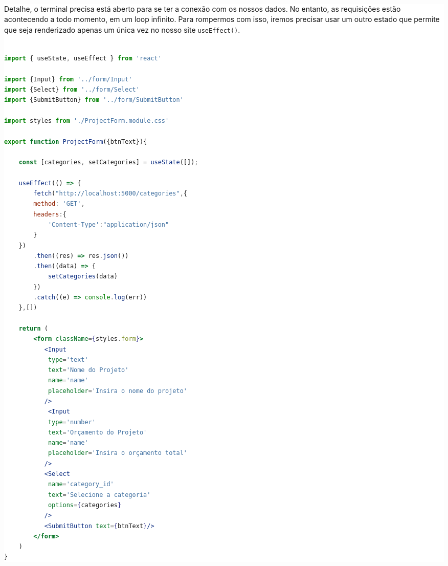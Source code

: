 Detalhe, o terminal precisa está aberto para se ter a conexão com os nossos dados. No entanto, as requisições estão acontecendo a todo momento, em um loop infinito. Para rompermos com isso, iremos precisar usar um outro estado que permite que seja renderizado apenas um única vez no nosso site `useEffect()`.

```jsx

import { useState, useEffect } from 'react'

import {Input} from '../form/Input'
import {Select} from '../form/Select'
import {SubmitButton} from '../form/SubmitButton'

import styles from './ProjectForm.module.css'

export function ProjectForm({btnText}){

    const [categories, setCategories] = useState([]);

    useEffect(() => {
        fetch("http://localhost:5000/categories",{
        method: 'GET',
        headers:{
            'Content-Type':"application/json"
        }
    })
        .then((res) => res.json())
        .then((data) => {
            setCategories(data)
        })
        .catch((e) => console.log(err))
    },[])

    return (
        <form className={styles.form}>
           <Input 
            type='text' 
            text='Nome do Projeto' 
            name='name'
            placeholder='Insira o nome do projeto'
           />
            <Input 
            type='number' 
            text='Orçamento do Projeto' 
            name='name'
            placeholder='Insira o orçamento total'
           />
           <Select 
            name='category_id' 
            text='Selecione a categoria'
            options={categories}
           />
           <SubmitButton text={btnText}/>
        </form>
    )
}

```
